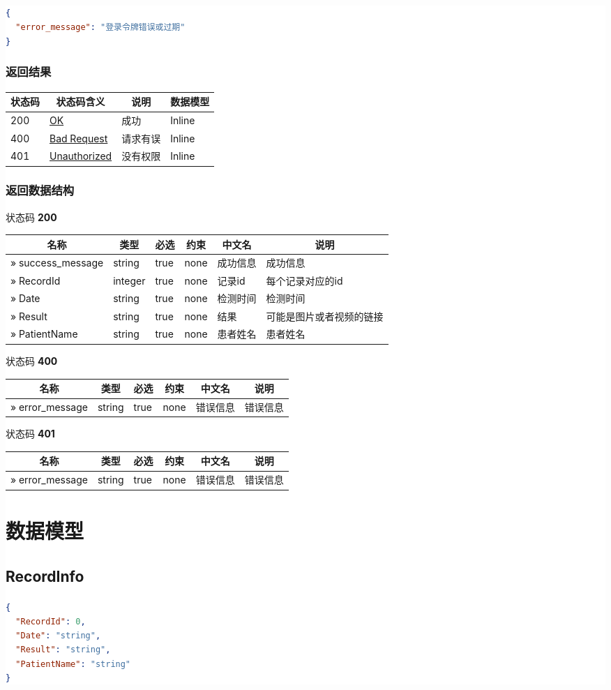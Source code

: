 ```json
{
  "error_message": "登录令牌错误或过期"
}
```

### 返回结果

|状态码|状态码含义|说明|数据模型|
|---|---|---|---|
|200|[OK](https://tools.ietf.org/html/rfc7231#section-6.3.1)|成功|Inline|
|400|[Bad Request](https://tools.ietf.org/html/rfc7231#section-6.5.1)|请求有误|Inline|
|401|[Unauthorized](https://tools.ietf.org/html/rfc7235#section-3.1)|没有权限|Inline|

### 返回数据结构

状态码 **200**

|名称|类型|必选|约束|中文名|说明|
|---|---|---|---|---|---|
|» success_message|string|true|none|成功信息|成功信息|
|» RecordId|integer|true|none|记录id|每个记录对应的id|
|» Date|string|true|none|检测时间|检测时间|
|» Result|string|true|none|结果|可能是图片或者视频的链接|
|» PatientName|string|true|none|患者姓名|患者姓名|

状态码 **400**

|名称|类型|必选|约束|中文名|说明|
|---|---|---|---|---|---|
|» error_message|string|true|none|错误信息|错误信息|

状态码 **401**

|名称|类型|必选|约束|中文名|说明|
|---|---|---|---|---|---|
|» error_message|string|true|none|错误信息|错误信息|

# 数据模型

<h2 id="tocS_RecordInfo">RecordInfo</h2>

<a id="schemarecordinfo"></a>
<a id="schema_RecordInfo"></a>
<a id="tocSrecordinfo"></a>
<a id="tocsrecordinfo"></a>

```json
{
  "RecordId": 0,
  "Date": "string",
  "Result": "string",
  "PatientName": "string"
}

```
